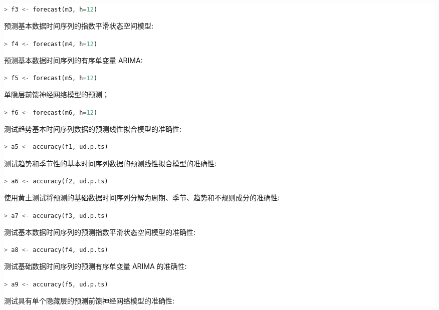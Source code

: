 ```py
> f3 <- forecast(m3, h=12)

```

预测基本数据时间序列的指数平滑状态空间模型:

```py
> f4 <- forecast(m4, h=12)

```

预测基本数据时间序列的有序单变量 ARIMA:

```py
> f5 <- forecast(m5, h=12)

```

单隐层前馈神经网络模型的预测；

```py
> f6 <- forecast(m6, h=12)

```

测试趋势基本时间序列数据的预测线性拟合模型的准确性:

```py
> a5 <- accuracy(f1, ud.p.ts)

```

测试趋势和季节性的基本时间序列数据的预测线性拟合模型的准确性:

```py
> a6 <- accuracy(f2, ud.p.ts)

```

使用黄土测试将预测的基础数据时间序列分解为周期、季节、趋势和不规则成分的准确性:

```py
> a7 <- accuracy(f3, ud.p.ts)

```

测试基本数据时间序列的预测指数平滑状态空间模型的准确性:

```py
> a8 <- accuracy(f4, ud.p.ts)

```

测试基础数据时间序列的预测有序单变量 ARIMA 的准确性:

```py
> a9 <- accuracy(f5, ud.p.ts)

```

测试具有单个隐藏层的预测前馈神经网络模型的准确性:
